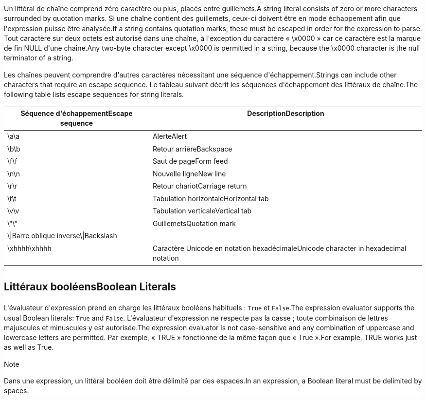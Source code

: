  <span data-ttu-id="28bcf-210">Un littéral de chaîne comprend zéro caractère ou plus, placés entre guillemets.</span><span class="sxs-lookup"><span data-stu-id="28bcf-210">A string literal consists of zero or more characters surrounded by quotation marks.</span></span> <span data-ttu-id="28bcf-211">Si une chaîne contient des guillemets, ceux-ci doivent être en mode échappement afin que l'expression puisse être analysée.</span><span class="sxs-lookup"><span data-stu-id="28bcf-211">If a string contains quotation marks, these must be escaped in order for the expression to parse.</span></span> <span data-ttu-id="28bcf-212">Tout caractère sur deux octets est autorisé dans une chaîne, à l'exception du caractère « \x0000 » car ce caractère est la marque de fin NULL d'une chaîne.</span><span class="sxs-lookup"><span data-stu-id="28bcf-212">Any two-byte character except \x0000 is permitted in a string, because the \x0000 character is the null terminator of a string.</span></span>  
  
 <span data-ttu-id="28bcf-213">Les chaînes peuvent comprendre d'autres caractères nécessitant une séquence d'échappement.</span><span class="sxs-lookup"><span data-stu-id="28bcf-213">Strings can include other characters that require an escape sequence.</span></span> <span data-ttu-id="28bcf-214">Le tableau suivant décrit les séquences d'échappement des littéraux de chaîne.</span><span class="sxs-lookup"><span data-stu-id="28bcf-214">The following table lists escape sequences for string literals.</span></span>  
  
|<span data-ttu-id="28bcf-215">Séquence d'échappement</span><span class="sxs-lookup"><span data-stu-id="28bcf-215">Escape sequence</span></span>|<span data-ttu-id="28bcf-216">Description</span><span class="sxs-lookup"><span data-stu-id="28bcf-216">Description</span></span>|  
|---------------------|-----------------|  
|<span data-ttu-id="28bcf-217">\a</span><span class="sxs-lookup"><span data-stu-id="28bcf-217">\a</span></span>|<span data-ttu-id="28bcf-218">Alerte</span><span class="sxs-lookup"><span data-stu-id="28bcf-218">Alert</span></span>|  
|<span data-ttu-id="28bcf-219">\b</span><span class="sxs-lookup"><span data-stu-id="28bcf-219">\b</span></span>|<span data-ttu-id="28bcf-220">Retour arrière</span><span class="sxs-lookup"><span data-stu-id="28bcf-220">Backspace</span></span>|  
|<span data-ttu-id="28bcf-221">\f</span><span class="sxs-lookup"><span data-stu-id="28bcf-221">\f</span></span>|<span data-ttu-id="28bcf-222">Saut de page</span><span class="sxs-lookup"><span data-stu-id="28bcf-222">Form feed</span></span>|  
|<span data-ttu-id="28bcf-223">\n</span><span class="sxs-lookup"><span data-stu-id="28bcf-223">\n</span></span>|<span data-ttu-id="28bcf-224">Nouvelle ligne</span><span class="sxs-lookup"><span data-stu-id="28bcf-224">New line</span></span>|  
|<span data-ttu-id="28bcf-225">\r</span><span class="sxs-lookup"><span data-stu-id="28bcf-225">\r</span></span>|<span data-ttu-id="28bcf-226">Retour chariot</span><span class="sxs-lookup"><span data-stu-id="28bcf-226">Carriage return</span></span>|  
|<span data-ttu-id="28bcf-227">\t</span><span class="sxs-lookup"><span data-stu-id="28bcf-227">\t</span></span>|<span data-ttu-id="28bcf-228">Tabulation horizontale</span><span class="sxs-lookup"><span data-stu-id="28bcf-228">Horizontal tab</span></span>|  
|<span data-ttu-id="28bcf-229">\v</span><span class="sxs-lookup"><span data-stu-id="28bcf-229">\v</span></span>|<span data-ttu-id="28bcf-230">Tabulation verticale</span><span class="sxs-lookup"><span data-stu-id="28bcf-230">Vertical tab</span></span>|  
|<span data-ttu-id="28bcf-231">\\"</span><span class="sxs-lookup"><span data-stu-id="28bcf-231">\\"</span></span>|<span data-ttu-id="28bcf-232">Guillemets</span><span class="sxs-lookup"><span data-stu-id="28bcf-232">Quotation mark</span></span>|  
|<span data-ttu-id="28bcf-233">\\\|Barre oblique inverse</span><span class="sxs-lookup"><span data-stu-id="28bcf-233">\\\|Backslash</span></span>|  
|<span data-ttu-id="28bcf-234">\xhhhh</span><span class="sxs-lookup"><span data-stu-id="28bcf-234">\xhhhh</span></span>|<span data-ttu-id="28bcf-235">Caractère Unicode en notation hexadécimale</span><span class="sxs-lookup"><span data-stu-id="28bcf-235">Unicode character in hexadecimal notation</span></span>|  
  
## <a name="boolean-literals"></a><span data-ttu-id="28bcf-236">Littéraux booléens</span><span class="sxs-lookup"><span data-stu-id="28bcf-236">Boolean Literals</span></span>  
 <span data-ttu-id="28bcf-237">L'évaluateur d'expression prend en charge les littéraux booléens habituels : `True` et `False`.</span><span class="sxs-lookup"><span data-stu-id="28bcf-237">The expression evaluator supports the usual Boolean literals: `True` and `False`.</span></span> <span data-ttu-id="28bcf-238">L'évaluateur d'expression ne respecte pas la casse ; toute combinaison de lettres majuscules et minuscules y est autorisée.</span><span class="sxs-lookup"><span data-stu-id="28bcf-238">The expression evaluator is not case-sensitive and any combination of uppercase and lowercase letters are permitted.</span></span> <span data-ttu-id="28bcf-239">Par exemple, « TRUE » fonctionne de la même façon que « True ».</span><span class="sxs-lookup"><span data-stu-id="28bcf-239">For example, TRUE works just as well as True.</span></span>  
  
> [!NOTE]  
>  <span data-ttu-id="28bcf-240">Dans une expression, un littéral booléen doit être délimité par des espaces.</span><span class="sxs-lookup"><span data-stu-id="28bcf-240">In an expression, a Boolean literal must be delimited by spaces.</span></span>  
  